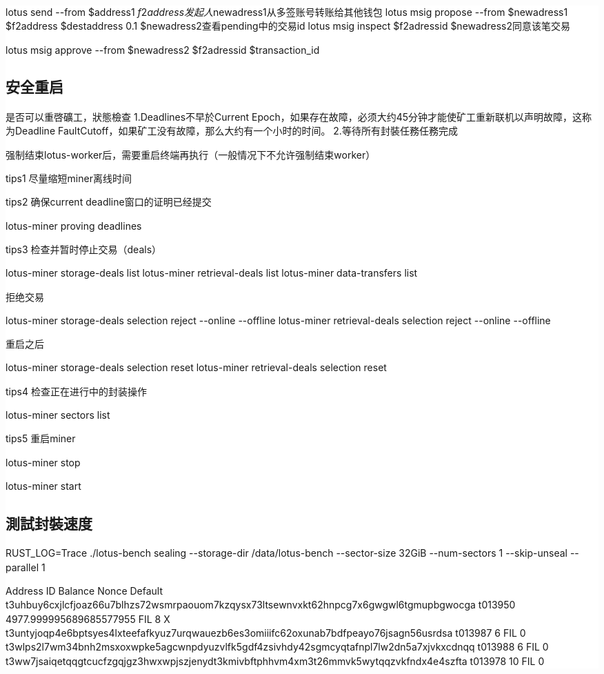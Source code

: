 lotus send --from $address1 $f2address
发起人$newadress1从多签账号转账给其他钱包
lotus msig propose --from $newadress1 $f2address $destaddress 0.1
$newadress2查看pending中的交易id
lotus msig inspect $f2adressid
$newadress2同意该笔交易

lotus msig approve --from $newadress2 $f2adressid $transaction_id



## 安全重启

是否可以重啓礦工，狀態檢查
1.Deadlines不早於Current Epoch，如果存在故障，必须大约45分钟才能使矿工重新联机以声明故障，这称为Deadline FaultCutoff，如果矿工没有故障，那么大约有一个小时的时间。
2.等待所有封裝任務任務完成


强制结束lotus-worker后，需要重启终端再执行（一般情况下不允许强制结束worker）

tips1 尽量缩短miner离线时间

tips2 确保current deadline窗口的证明已经提交

lotus-miner proving deadlines

tips3 检查并暂时停止交易（deals）

lotus-miner storage-deals list
lotus-miner retrieval-deals list
lotus-miner data-transfers list

拒绝交易

lotus-miner storage-deals selection reject --online --offline
lotus-miner retrieval-deals selection reject --online --offline

重启之后

lotus-miner storage-deals selection reset
lotus-miner retrieval-deals selection reset

tips4 检查正在进行中的封装操作

lotus-miner sectors list

tips5 重启miner

lotus-miner stop

lotus-miner start



## 測試封裝速度

RUST_LOG=Trace ./lotus-bench sealing --storage-dir /data/lotus-bench --sector-size 32GiB --num-sectors 1 --skip-unseal --parallel 1

Address                                                                                 ID       Balance                      Nonce  Default  
t3uhbuy6cxjlcfjoaz66u7blhzs72wsmrpaouom7kzqysx73ltsewnvxkt62hnpcg7x6gwgwl6tgmupbgwocga  t013950  4977.999995689685577955 FIL  8      X        
t3untyjoqp4e6bptsyes4lxteefafkyuz7urqwauezb6es3omiiifc62oxunab7bdfpeayo76jsagn56usrdsa  t013987  6 FIL                        0               
t3wlps2l7wm34bnh2msxoxwpke5agcwnpdyuzvlfk5gdf4zsivhdy42sgmcyqtafnpl7lw2dn5a7xjvkxcdnqq  t013988  6 FIL                        0               
t3ww7jsaiqetqqgtcucfzgqjgz3hwxwpjszjenydt3kmivbftphhvm4xm3t26mmvk5wytqqzvkfndx4e4szfta  t013978  10 FIL                       0 
